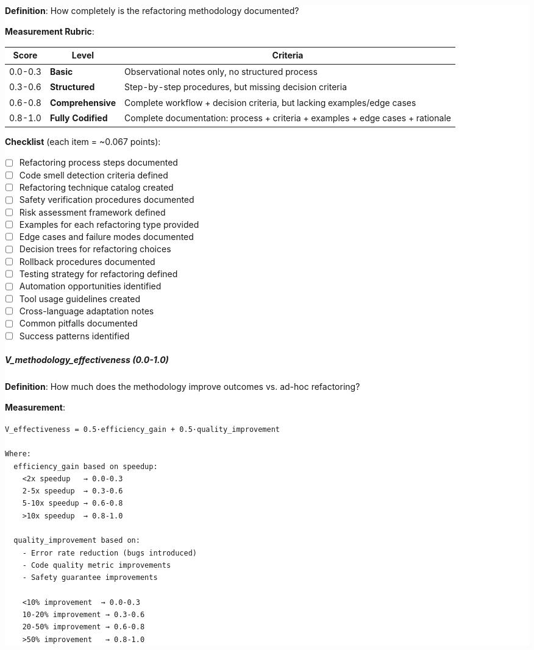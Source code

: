 **Definition**: How completely is the refactoring methodology documented?

**Measurement Rubric**:

| Score | Level | Criteria |
|-------|-------|----------|
| 0.0-0.3 | **Basic** | Observational notes only, no structured process |
| 0.3-0.6 | **Structured** | Step-by-step procedures, but missing decision criteria |
| 0.6-0.8 | **Comprehensive** | Complete workflow + decision criteria, but lacking examples/edge cases |
| 0.8-1.0 | **Fully Codified** | Complete documentation: process + criteria + examples + edge cases + rationale |

**Checklist** (each item = ~0.067 points):
- [ ] Refactoring process steps documented
- [ ] Code smell detection criteria defined
- [ ] Refactoring technique catalog created
- [ ] Safety verification procedures documented
- [ ] Risk assessment framework defined
- [ ] Examples for each refactoring type provided
- [ ] Edge cases and failure modes documented
- [ ] Decision trees for refactoring choices
- [ ] Rollback procedures documented
- [ ] Testing strategy for refactoring defined
- [ ] Automation opportunities identified
- [ ] Tool usage guidelines created
- [ ] Cross-language adaptation notes
- [ ] Common pitfalls documented
- [ ] Success patterns identified

##### V_methodology_effectiveness (0.0-1.0)

**Definition**: How much does the methodology improve outcomes vs. ad-hoc refactoring?

**Measurement**:
```
V_effectiveness = 0.5·efficiency_gain + 0.5·quality_improvement

Where:
  efficiency_gain based on speedup:
    <2x speedup   → 0.0-0.3
    2-5x speedup  → 0.3-0.6
    5-10x speedup → 0.6-0.8
    >10x speedup  → 0.8-1.0

  quality_improvement based on:
    - Error rate reduction (bugs introduced)
    - Code quality metric improvements
    - Safety guarantee improvements

    <10% improvement  → 0.0-0.3
    10-20% improvement → 0.3-0.6
    20-50% improvement → 0.6-0.8
    >50% improvement   → 0.8-1.0
```
